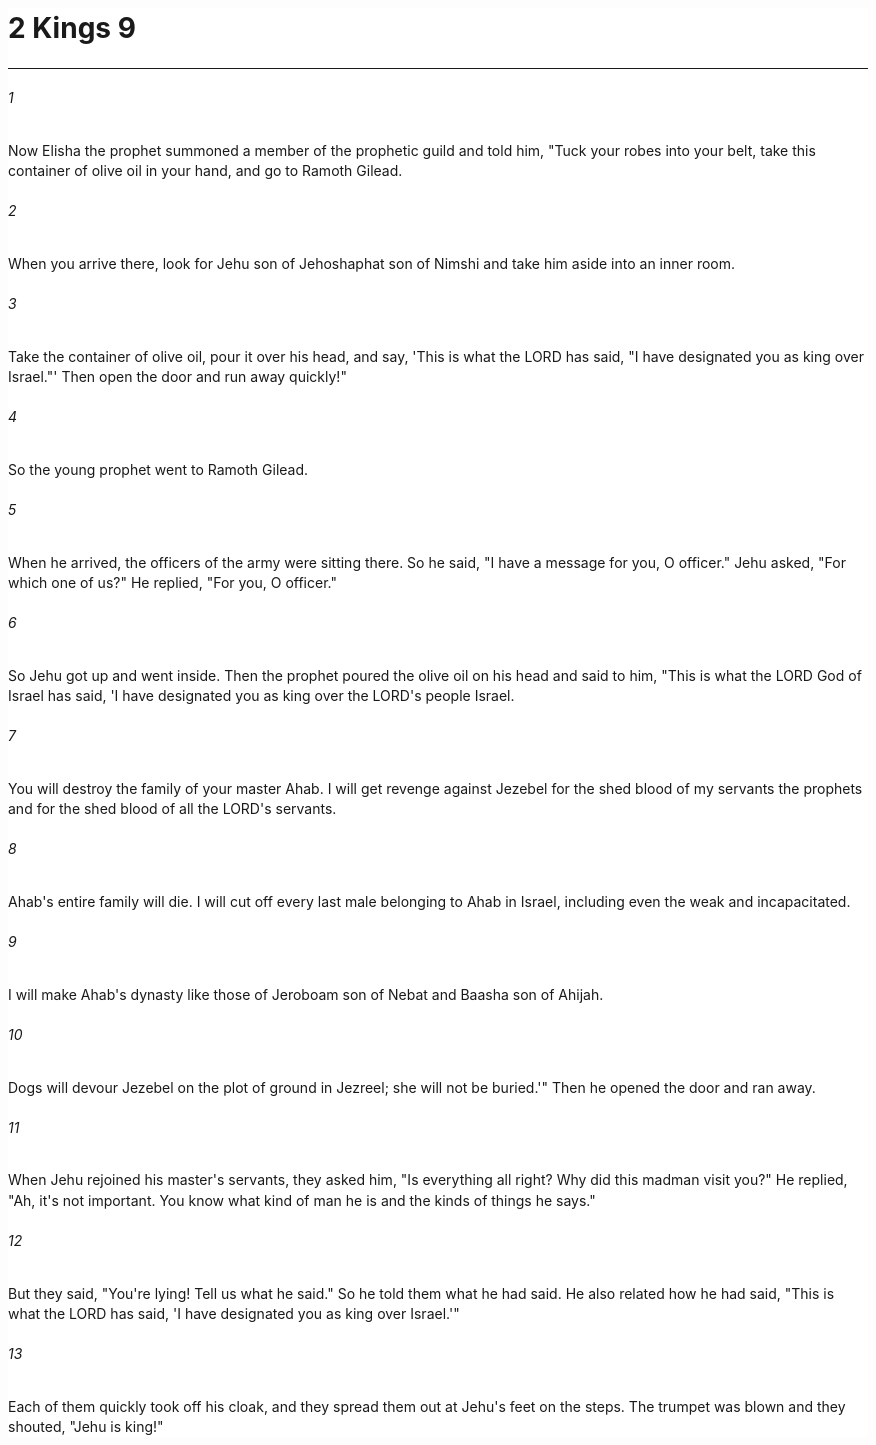# 2 Kings 9
***



###### 1 
Now Elisha the prophet summoned a member of the prophetic guild and told him, "Tuck your robes into your belt, take this container of olive oil in your hand, and go to Ramoth Gilead. 

###### 2 
When you arrive there, look for Jehu son of Jehoshaphat son of Nimshi and take him aside into an inner room. 

###### 3 
Take the container of olive oil, pour it over his head, and say, 'This is what the LORD has said, "I have designated you as king over Israel."' Then open the door and run away quickly!" 

###### 4 
So the young prophet went to Ramoth Gilead. 

###### 5 
When he arrived, the officers of the army were sitting there. So he said, "I have a message for you, O officer." Jehu asked, "For which one of us?" He replied, "For you, O officer." 

###### 6 
So Jehu got up and went inside. Then the prophet poured the olive oil on his head and said to him, "This is what the LORD God of Israel has said, 'I have designated you as king over the LORD's people Israel. 

###### 7 
You will destroy the family of your master Ahab. I will get revenge against Jezebel for the shed blood of my servants the prophets and for the shed blood of all the LORD's servants. 

###### 8 
Ahab's entire family will die. I will cut off every last male belonging to Ahab in Israel, including even the weak and incapacitated. 

###### 9 
I will make Ahab's dynasty like those of Jeroboam son of Nebat and Baasha son of Ahijah. 

###### 10 
Dogs will devour Jezebel on the plot of ground in Jezreel; she will not be buried.'" Then he opened the door and ran away. 

###### 11 
When Jehu rejoined his master's servants, they asked him, "Is everything all right? Why did this madman visit you?" He replied, "Ah, it's not important. You know what kind of man he is and the kinds of things he says." 

###### 12 
But they said, "You're lying! Tell us what he said." So he told them what he had said. He also related how he had said, "This is what the LORD has said, 'I have designated you as king over Israel.'" 

###### 13 
Each of them quickly took off his cloak, and they spread them out at Jehu's feet on the steps. The trumpet was blown and they shouted, "Jehu is king!" 
